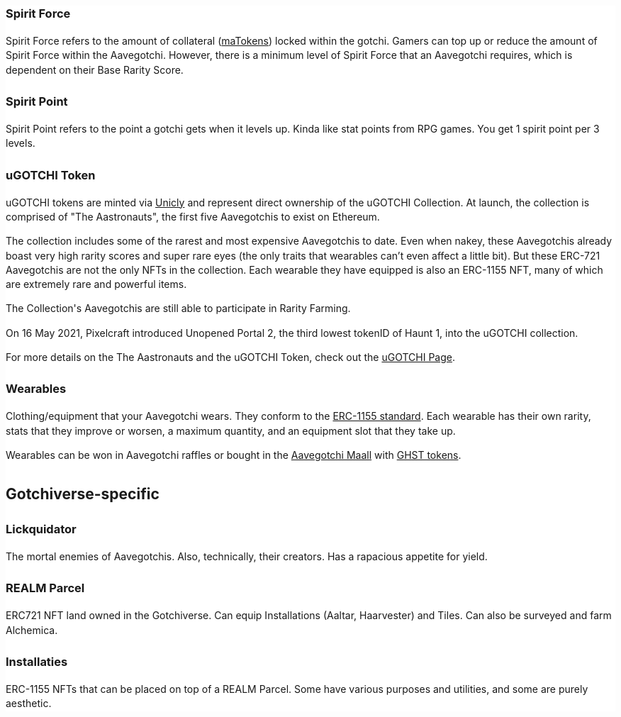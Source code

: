 ### Spirit Force
Spirit Force refers to the amount of collateral ([maTokens](/matokens)) locked within the gotchi. Gamers can top up or reduce the amount of Spirit Force within the Aavegotchi. However, there is a minimum level of Spirit Force that an Aavegotchi requires, which is dependent on their Base Rarity Score.

### Spirit Point
Spirit Point refers to the point a gotchi gets when it levels up. Kinda like stat points from RPG games. You get 1 spirit point per 3 levels.

### uGOTCHI Token
uGOTCHI tokens are minted via [Unicly](https://www.unic.ly/) and represent direct ownership of the uGOTCHI Collection. At launch, the collection is comprised of "The Aastronauts", the first five Aavegotchis to exist on Ethereum.

The collection includes some of the rarest and most expensive Aavegotchis to date. Even when nakey, these Aavegotchis already boast very high rarity scores and super rare eyes (the only traits that wearables can’t even affect a little bit). But these ERC-721 Aavegotchis are not the only NFTs in the collection. Each wearable they have equipped is also an ERC-1155 NFT, many of which are extremely rare and powerful items.

The Collection's Aavegotchis are still able to participate in Rarity Farming.

On 16 May 2021, Pixelcraft introduced Unopened Portal 2, the third lowest tokenID of Haunt 1, into the uGOTCHI collection.

For more details on the The Aastronauts and the uGOTCHI Token, check out the [uGOTCHI Page](/ugotchi).

### Wearables
Clothing/equipment that your Aavegotchi wears. They conform to the [ERC-1155 standard](/glossary#erc-1155). Each wearable has their own rarity, stats that they improve or worsen, a maximum quantity, and an equipment slot that they take up.

Wearables can be won in Aavegotchi raffles or bought in the [Aavegotchi Maall](/maall) with [GHST tokens](/ghst).

## Gotchiverse-specific

### Lickquidator
The mortal enemies of Aavegotchis. Also, technically, their creators. Has a rapacious appetite for yield.

### REALM Parcel

ERC721 NFT land owned in the Gotchiverse. Can equip Installations (Aaltar, Haarvester) and Tiles. Can also be surveyed and farm Alchemica.

### Installaties
ERC-1155 NFTs that can be placed on top of a REALM Parcel. Some have various purposes and utilities, and some are purely aesthetic.
